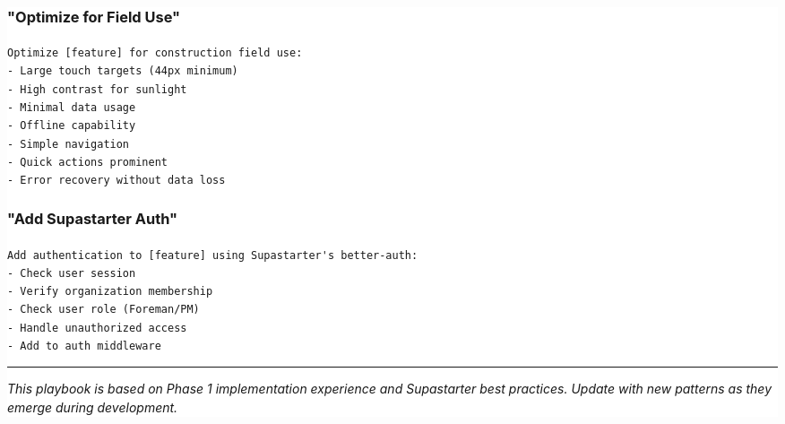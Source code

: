 ### "Optimize for Field Use"
```
Optimize [feature] for construction field use:
- Large touch targets (44px minimum)
- High contrast for sunlight
- Minimal data usage
- Offline capability
- Simple navigation
- Quick actions prominent
- Error recovery without data loss
```

### "Add Supastarter Auth"
```
Add authentication to [feature] using Supastarter's better-auth:
- Check user session
- Verify organization membership
- Check user role (Foreman/PM)
- Handle unauthorized access
- Add to auth middleware
```

---

*This playbook is based on Phase 1 implementation experience and Supastarter best practices. Update with new patterns as they emerge during development.*